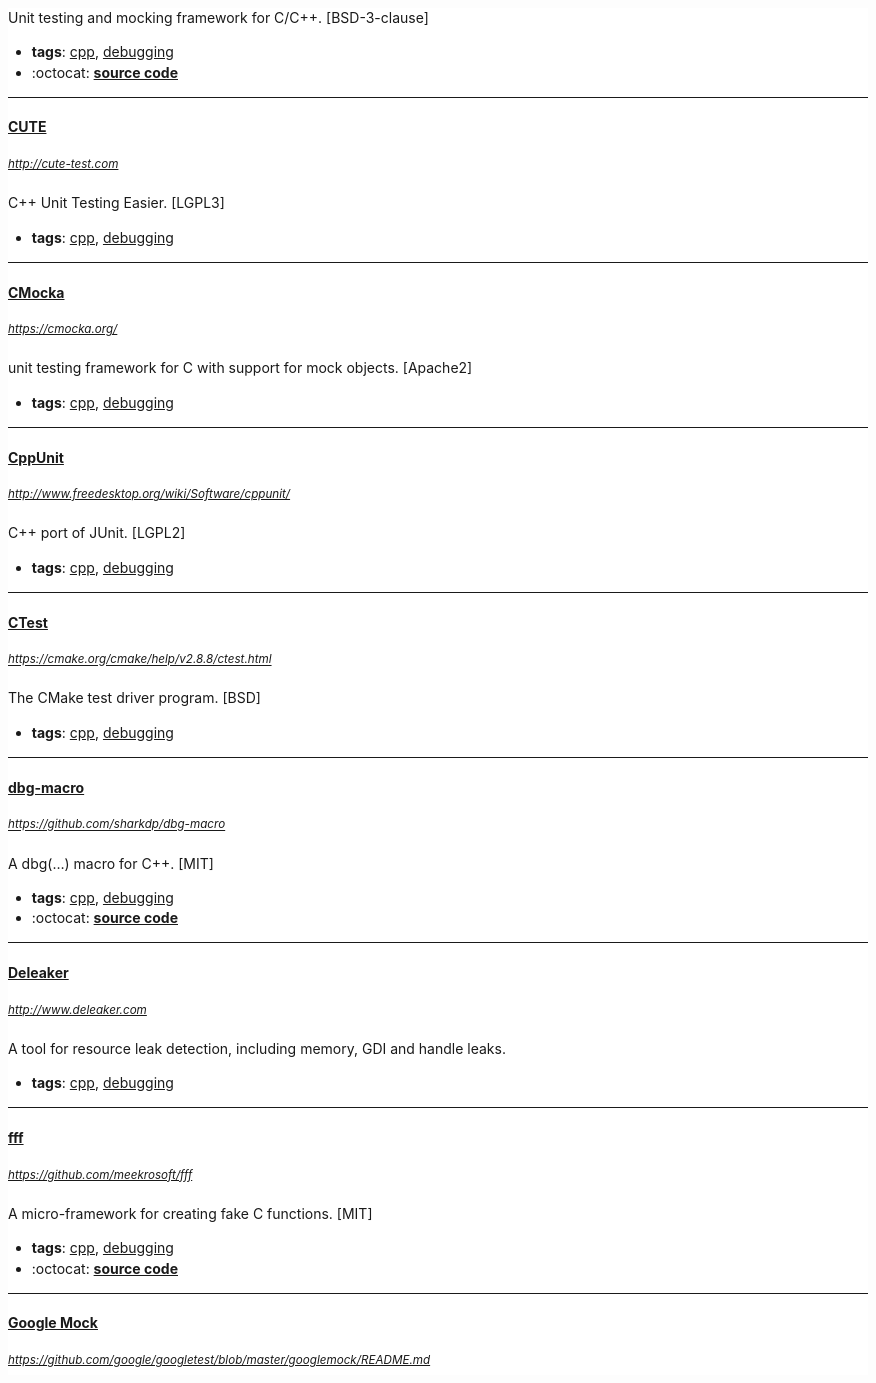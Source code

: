 Unit testing and mocking framework for C/C++. [BSD-3-clause]
* **tags**: [cpp](../tagged/cpp.md), [debugging](../tagged/debugging.md)
* :octocat: **[source code](https://github.com/cpputest/cpputest)**
---
#### [CUTE](http://cute-test.com)
_<sup>http://cute-test.com</sup>_

C++ Unit Testing Easier. [LGPL3]
* **tags**: [cpp](../tagged/cpp.md), [debugging](../tagged/debugging.md)
---
#### [CMocka](https://cmocka.org/)
_<sup>https://cmocka.org/</sup>_

unit testing framework for C with support for mock objects. [Apache2]
* **tags**: [cpp](../tagged/cpp.md), [debugging](../tagged/debugging.md)
---
#### [CppUnit](http://www.freedesktop.org/wiki/Software/cppunit/)
_<sup>http://www.freedesktop.org/wiki/Software/cppunit/</sup>_

C++ port of JUnit. [LGPL2]
* **tags**: [cpp](../tagged/cpp.md), [debugging](../tagged/debugging.md)
---
#### [CTest](https://cmake.org/cmake/help/v2.8.8/ctest.html)
_<sup>https://cmake.org/cmake/help/v2.8.8/ctest.html</sup>_

The CMake test driver program. [BSD]
* **tags**: [cpp](../tagged/cpp.md), [debugging](../tagged/debugging.md)
---
#### [dbg-macro](https://github.com/sharkdp/dbg-macro)
_<sup>https://github.com/sharkdp/dbg-macro</sup>_

A dbg(…) macro for C++. [MIT]
* **tags**: [cpp](../tagged/cpp.md), [debugging](../tagged/debugging.md)
* :octocat: **[source code](https://github.com/sharkdp/dbg-macro)**
---
#### [Deleaker](http://www.deleaker.com)
_<sup>http://www.deleaker.com</sup>_

A tool for resource leak detection, including memory, GDI and handle leaks.
* **tags**: [cpp](../tagged/cpp.md), [debugging](../tagged/debugging.md)
---
#### [fff](https://github.com/meekrosoft/fff)
_<sup>https://github.com/meekrosoft/fff</sup>_

A micro-framework for creating fake C functions. [MIT]
* **tags**: [cpp](../tagged/cpp.md), [debugging](../tagged/debugging.md)
* :octocat: **[source code](https://github.com/meekrosoft/fff)**
---
#### [Google Mock](https://github.com/google/googletest/blob/master/googlemock/README.md)
_<sup>https://github.com/google/googletest/blob/master/googlemock/README.md</sup>_
